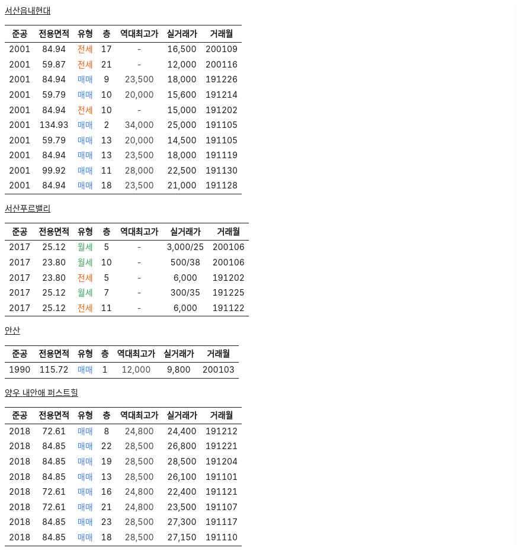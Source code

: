 
[서산읍내현대](https://search.naver.com/search.naver?query=%EC%B6%A9%EC%B2%AD%EB%82%A8%EB%8F%84+%EC%84%9C%EC%82%B0%EC%8B%9C+%EC%9D%8D%EB%82%B4%EB%8F%99+%EC%84%9C%EC%82%B0%EC%9D%8D%EB%82%B4%ED%98%84%EB%8C%80)

|준공|전용면적|유형|층|역대최고가|실거래가|거래월|
|:---:|:---:|:---:|:---:|:---:|:---:|:---:|
|2001|84.94|<span style="color:#ff5a00">전세</span>|17|<span style="color:#444444">-</span>|16,500|200109|
|2001|59.87|<span style="color:#ff5a00">전세</span>|21|<span style="color:#444444">-</span>|12,000|200116|
|2001|84.94|<span style="color:#4285f3">매매</span>|9|<span style="color:#444444">23,500</span>|18,000|191226|
|2001|59.79|<span style="color:#4285f3">매매</span>|10|<span style="color:#444444">20,000</span>|15,600|191214|
|2001|84.94|<span style="color:#ff5a00">전세</span>|10|<span style="color:#444444">-</span>|15,000|191202|
|2001|134.93|<span style="color:#4285f3">매매</span>|2|<span style="color:#444444">34,000</span>|25,000|191105|
|2001|59.79|<span style="color:#4285f3">매매</span>|13|<span style="color:#444444">20,000</span>|14,500|191105|
|2001|84.94|<span style="color:#4285f3">매매</span>|13|<span style="color:#444444">23,500</span>|18,000|191119|
|2001|99.92|<span style="color:#4285f3">매매</span>|11|<span style="color:#444444">28,000</span>|22,500|191130|
|2001|84.94|<span style="color:#4285f3">매매</span>|18|<span style="color:#444444">23,500</span>|21,000|191128|

[서산푸르밸리](https://search.naver.com/search.naver?query=%EC%B6%A9%EC%B2%AD%EB%82%A8%EB%8F%84+%EC%84%9C%EC%82%B0%EC%8B%9C+%EC%9D%8D%EB%82%B4%EB%8F%99+%EC%84%9C%EC%82%B0%ED%91%B8%EB%A5%B4%EB%B0%B8%EB%A6%AC)

|준공|전용면적|유형|층|역대최고가|실거래가|거래월|
|:---:|:---:|:---:|:---:|:---:|:---:|:---:|
|2017|25.12|<span style="color:#34a853">월세</span>|5|<span style="color:#444444">-</span>|3,000/25|200106|
|2017|23.80|<span style="color:#34a853">월세</span>|10|<span style="color:#444444">-</span>|500/38|200106|
|2017|23.80|<span style="color:#ff5a00">전세</span>|5|<span style="color:#444444">-</span>|6,000|191202|
|2017|25.12|<span style="color:#34a853">월세</span>|7|<span style="color:#444444">-</span>|300/35|191225|
|2017|25.12|<span style="color:#ff5a00">전세</span>|11|<span style="color:#444444">-</span>|6,000|191122|

[안산](https://search.naver.com/search.naver?query=%EC%B6%A9%EC%B2%AD%EB%82%A8%EB%8F%84+%EC%84%9C%EC%82%B0%EC%8B%9C+%EC%9D%8D%EB%82%B4%EB%8F%99+%EC%95%88%EC%82%B0)

|준공|전용면적|유형|층|역대최고가|실거래가|거래월|
|:---:|:---:|:---:|:---:|:---:|:---:|:---:|
|1990|115.72|<span style="color:#4285f3">매매</span>|1|<span style="color:#444444">12,000</span>|9,800|200103|

[양우 내안애 퍼스트힐](https://search.naver.com/search.naver?query=%EC%B6%A9%EC%B2%AD%EB%82%A8%EB%8F%84+%EC%84%9C%EC%82%B0%EC%8B%9C+%EC%9D%8D%EB%82%B4%EB%8F%99+%EC%96%91%EC%9A%B0+%EB%82%B4%EC%95%88%EC%95%A0+%ED%8D%BC%EC%8A%A4%ED%8A%B8%ED%9E%90)

|준공|전용면적|유형|층|역대최고가|실거래가|거래월|
|:---:|:---:|:---:|:---:|:---:|:---:|:---:|
|2018|72.61|<span style="color:#4285f3">매매</span>|8|<span style="color:#444444">24,800</span>|24,400|191212|
|2018|84.85|<span style="color:#4285f3">매매</span>|22|<span style="color:#444444">28,500</span>|26,800|191221|
|2018|84.85|<span style="color:#4285f3">매매</span>|19|<span style="color:#444444">28,500</span>|28,500|191204|
|2018|84.85|<span style="color:#4285f3">매매</span>|13|<span style="color:#444444">28,500</span>|26,100|191101|
|2018|72.61|<span style="color:#4285f3">매매</span>|16|<span style="color:#444444">24,800</span>|22,400|191121|
|2018|72.61|<span style="color:#4285f3">매매</span>|21|<span style="color:#444444">24,800</span>|23,500|191107|
|2018|84.85|<span style="color:#4285f3">매매</span>|23|<span style="color:#444444">28,500</span>|27,300|191117|
|2018|84.85|<span style="color:#4285f3">매매</span>|18|<span style="color:#444444">28,500</span>|27,150|191110|